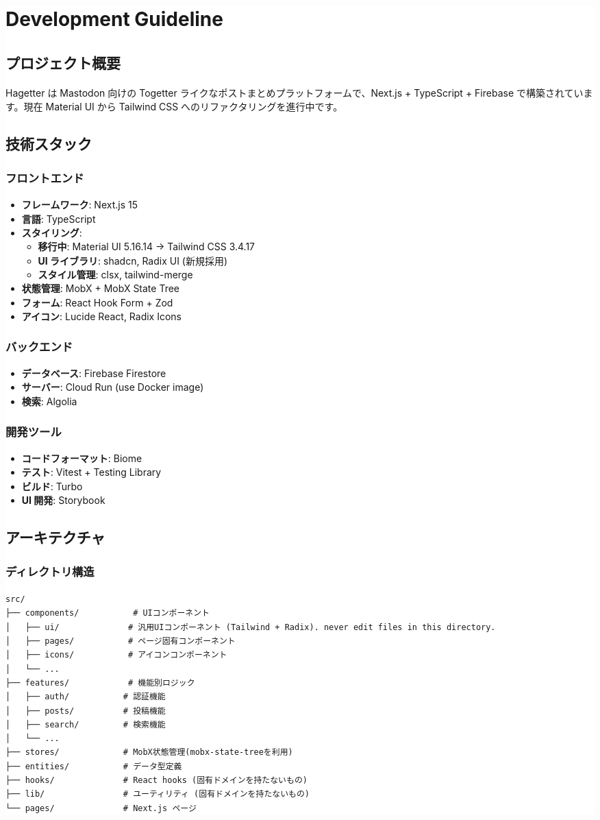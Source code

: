 # Development Guideline

## プロジェクト概要

Hagetter は Mastodon 向けの Togetter ライクなポストまとめプラットフォームで、Next.js + TypeScript + Firebase で構築されています。現在 Material UI から Tailwind CSS へのリファクタリングを進行中です。

## 技術スタック

### フロントエンド

- **フレームワーク**: Next.js 15
- **言語**: TypeScript
- **スタイリング**:
  - **移行中**: Material UI 5.16.14 → Tailwind CSS 3.4.17
  - **UI ライブラリ**: shadcn, Radix UI (新規採用)
  - **スタイル管理**: clsx, tailwind-merge
- **状態管理**: MobX + MobX State Tree
- **フォーム**: React Hook Form + Zod
- **アイコン**: Lucide React, Radix Icons

### バックエンド

- **データベース**: Firebase Firestore
- **サーバー**: Cloud Run (use Docker image)
- **検索**: Algolia

### 開発ツール

- **コードフォーマット**: Biome
- **テスト**: Vitest + Testing Library
- **ビルド**: Turbo
- **UI 開発**: Storybook

## アーキテクチャ

### ディレクトリ構造

```
src/
├── components/           # UIコンポーネント
│   ├── ui/              # 汎用UIコンポーネント (Tailwind + Radix). never edit files in this directory.
│   ├── pages/           # ページ固有コンポーネント
│   ├── icons/           # アイコンコンポーネント
│   └── ...
├── features/            # 機能別ロジック
│   ├── auth/           # 認証機能
│   ├── posts/          # 投稿機能
│   ├── search/         # 検索機能
│   └── ...
├── stores/             # MobX状態管理(mobx-state-treeを利用)
├── entities/           # データ型定義
├── hooks/              # React hooks (固有ドメインを持たないもの)
├── lib/                # ユーティリティ (固有ドメインを持たないもの)
└── pages/              # Next.js ページ
```
